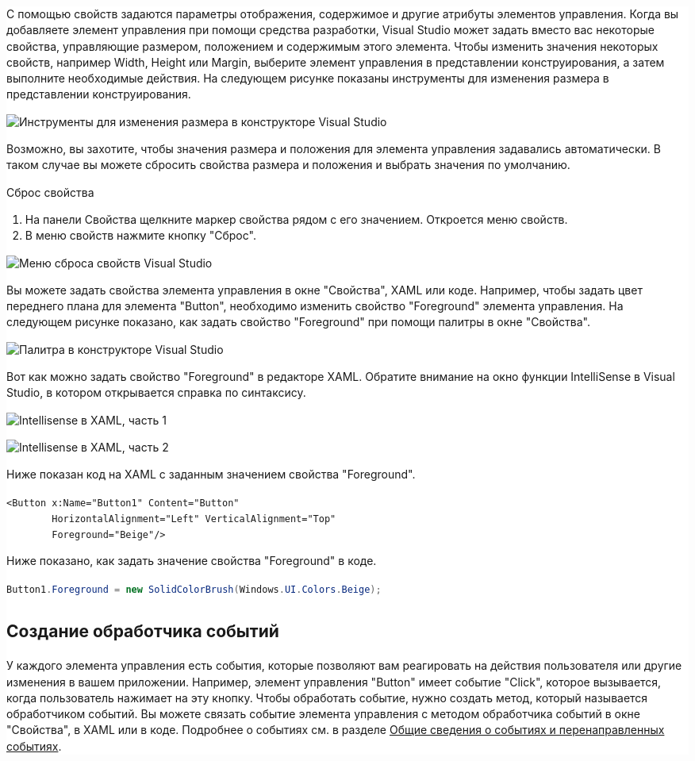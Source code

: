 С помощью свойств задаются параметры отображения, содержимое и другие атрибуты элементов управления. Когда вы добавляете элемент управления при помощи средства разработки, Visual Studio может задать вместо вас некоторые свойства, управляющие размером, положением и содержимым этого элемента. Чтобы изменить значения некоторых свойств, например Width, Height или Margin, выберите элемент управления в представлении конструирования, а затем выполните необходимые действия. На следующем рисунке показаны инструменты для изменения размера в представлении конструирования. 

![Инструменты для изменения размера в конструкторе Visual Studio](images/add-controls-resizing-designer.png)

Возможно, вы захотите, чтобы значения размера и положения для элемента управления задавались автоматически. В таком случае вы можете сбросить свойства размера и положения и выбрать значения по умолчанию.

Сброс свойства
1. На панели Свойства щелкните маркер свойства рядом с его значением. Откроется меню свойств.
2. В меню свойств нажмите кнопку "Сброс".

![Меню сброса свойств Visual Studio](images/add-controls-property-reset.png)

Вы можете задать свойства элемента управления в окне "Свойства", XAML или коде. Например, чтобы задать цвет переднего плана для элемента "Button", необходимо изменить свойство "Foreground" элемента управления. На следующем рисунке показано, как задать свойство "Foreground" при помощи палитры в окне "Свойства". 

![Палитра в конструкторе Visual Studio](images/add-controls-foreground-designer.png)

Вот как можно задать свойство "Foreground" в редакторе XAML. Обратите внимание на окно функции IntelliSense в Visual Studio, в котором открывается справка по синтаксису. 

![Intellisense в XAML, часть 1](images/add-controls-foreground-xaml.png)

![Intellisense в XAML, часть 2](images/add-controls-foreground-xaml-2.png)

Ниже показан код на XAML с заданным значением свойства "Foreground". 

```xaml
<Button x:Name="Button1" Content="Button" 
        HorizontalAlignment="Left" VerticalAlignment="Top"
        Foreground="Beige"/>
```

Ниже показано, как задать значение свойства "Foreground" в коде. 

```csharp
Button1.Foreground = new SolidColorBrush(Windows.UI.Colors.Beige);
```

## <a name="create-an-event-handler"></a>Создание обработчика событий 

У каждого элемента управления есть события, которые позволяют вам реагировать на действия пользователя или другие изменения в вашем приложении. Например, элемент управления "Button" имеет событие "Click", которое вызывается, когда пользователь нажимает на эту кнопку. Чтобы обработать событие, нужно создать метод, который называется обработчиком событий. Вы можете связать событие элемента управления с методом обработчика событий в окне "Свойства", в XAML или в коде. Подробнее о событиях см. в разделе [Общие сведения о событиях и перенаправленных событиях](../../xaml-platform/events-and-routed-events-overview.md).
